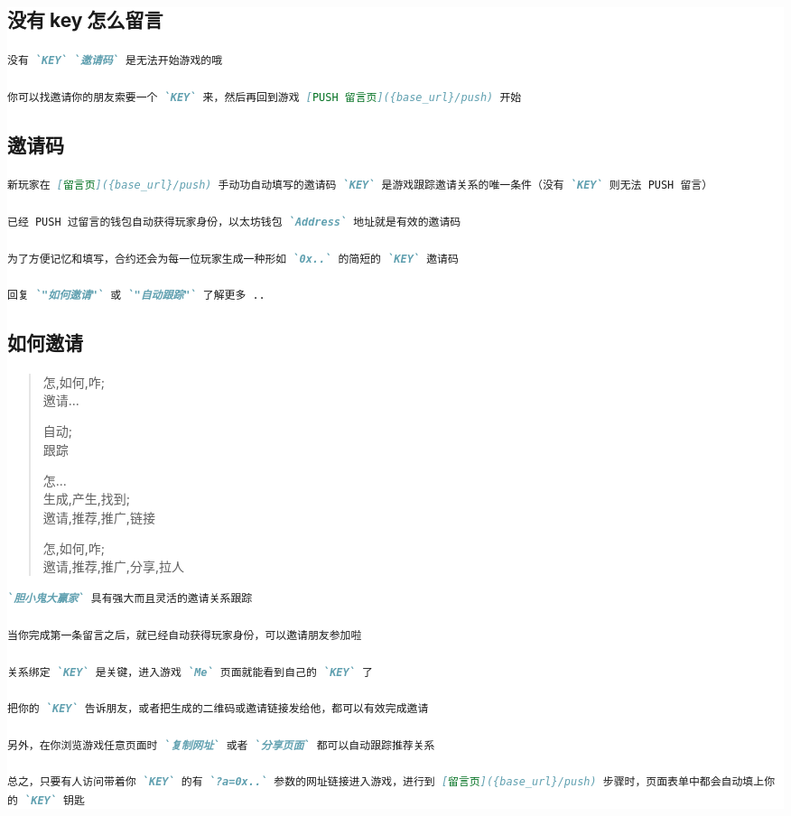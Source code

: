 
## 没有 key 怎么留言

```markdown
没有 `KEY` `邀请码` 是无法开始游戏的哦

你可以找邀请你的朋友索要一个 `KEY` 来，然后再回到游戏 [PUSH 留言页]({base_url}/push) 开始
```


## 邀请码

```markdown
新玩家在 [留言页]({base_url}/push) 手动功自动填写的邀请码 `KEY` 是游戏跟踪邀请关系的唯一条件（没有 `KEY` 则无法 PUSH 留言）

已经 PUSH 过留言的钱包自动获得玩家身份，以太坊钱包 `Address` 地址就是有效的邀请码

为了方便记忆和填写，合约还会为每一位玩家生成一种形如 `0x..` 的简短的 `KEY` 邀请码

回复 `"如何邀请"` 或 `"自动跟踪"` 了解更多 ..
```


## 如何邀请

> 怎,如何,咋;<br/>
> 邀请...
>
> 自动;<br/>
> 跟踪
>
> 怎...<br/>
> 生成,产生,找到;<br/>
> 邀请,推荐,推广,链接
>
> 怎,如何,咋;<br/>
> 邀请,推荐,推广,分享,拉人


```markdown
`胆小鬼大赢家` 具有强大而且灵活的邀请关系跟踪

当你完成第一条留言之后，就已经自动获得玩家身份，可以邀请朋友参加啦

关系绑定 `KEY` 是关键，进入游戏 `Me` 页面就能看到自己的 `KEY` 了

把你的 `KEY` 告诉朋友，或者把生成的二维码或邀请链接发给他，都可以有效完成邀请

另外，在你浏览游戏任意页面时 `复制网址` 或者 `分享页面` 都可以自动跟踪推荐关系

总之，只要有人访问带着你 `KEY` 的有 `?a=0x..` 参数的网址链接进入游戏，进行到 [留言页]({base_url}/push) 步骤时，页面表单中都会自动填上你的 `KEY` 钥匙
```

